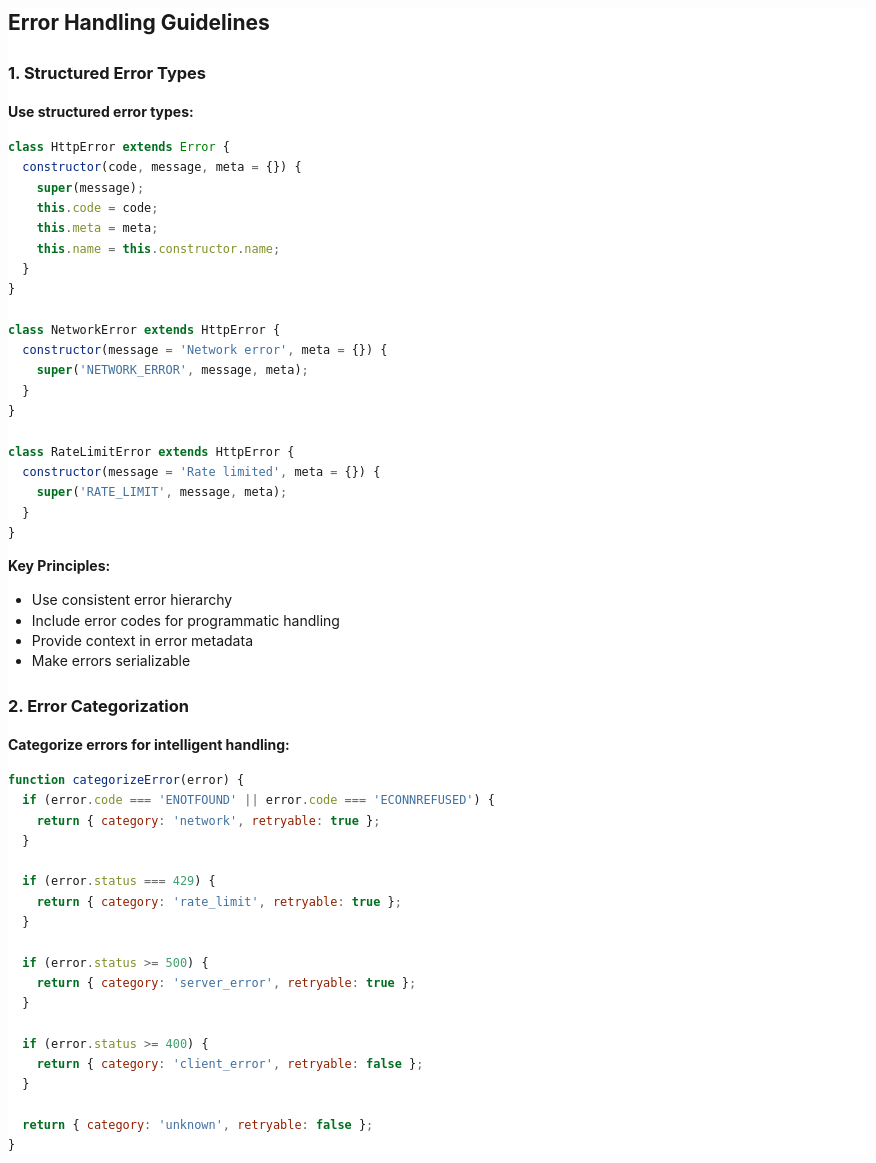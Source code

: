 ## Error Handling Guidelines

### 1. Structured Error Types

**Use structured error types:**

```javascript
class HttpError extends Error {
  constructor(code, message, meta = {}) {
    super(message);
    this.code = code;
    this.meta = meta;
    this.name = this.constructor.name;
  }
}

class NetworkError extends HttpError {
  constructor(message = 'Network error', meta = {}) {
    super('NETWORK_ERROR', message, meta);
  }
}

class RateLimitError extends HttpError {
  constructor(message = 'Rate limited', meta = {}) {
    super('RATE_LIMIT', message, meta);
  }
}
```

**Key Principles:**
- Use consistent error hierarchy
- Include error codes for programmatic handling
- Provide context in error metadata
- Make errors serializable

### 2. Error Categorization

**Categorize errors for intelligent handling:**

```javascript
function categorizeError(error) {
  if (error.code === 'ENOTFOUND' || error.code === 'ECONNREFUSED') {
    return { category: 'network', retryable: true };
  }
  
  if (error.status === 429) {
    return { category: 'rate_limit', retryable: true };
  }
  
  if (error.status >= 500) {
    return { category: 'server_error', retryable: true };
  }
  
  if (error.status >= 400) {
    return { category: 'client_error', retryable: false };
  }
  
  return { category: 'unknown', retryable: false };
}
```
